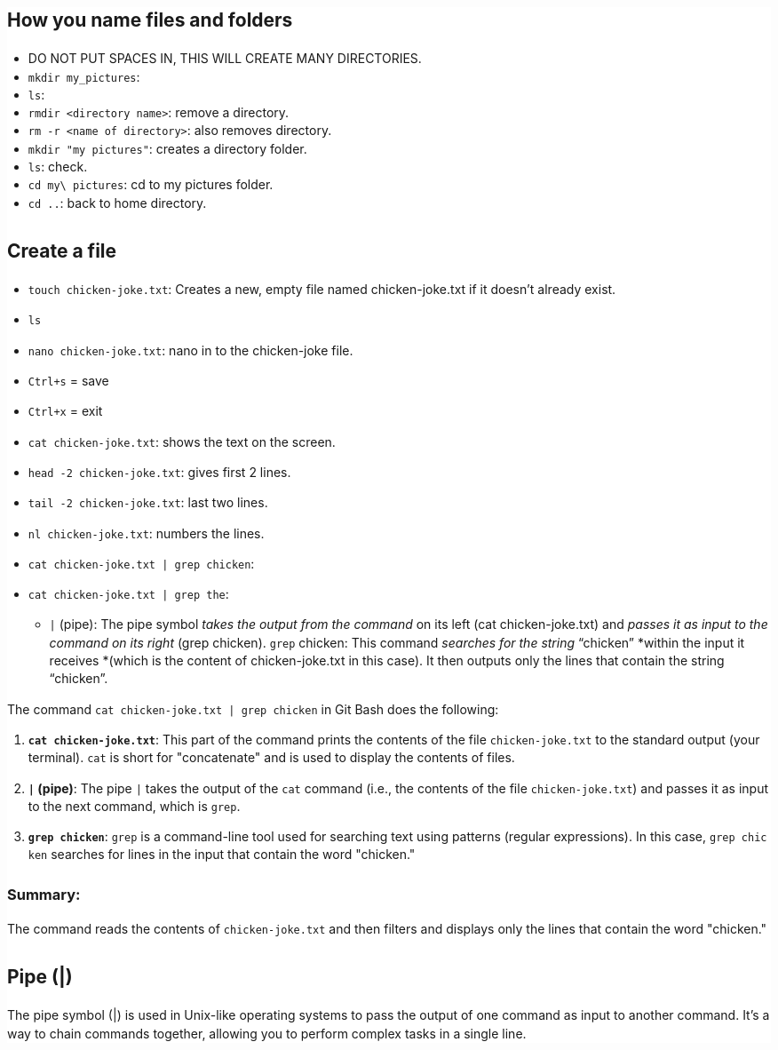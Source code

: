 ## How you name files and folders
* DO NOT PUT SPACES IN, THIS WILL CREATE MANY DIRECTORIES.
* `mkdir my_pictures`: 
* `ls`: 
* `rmdir <directory name>`: remove a directory.
* `rm -r <name of directory>`: also removes directory.
* `mkdir "my pictures"`: creates a directory folder. 
* `ls`: check.
* `cd my\ pictures`: cd to my pictures folder. 
* `cd ..`: back to home directory.

## Create a file
* `touch chicken-joke.txt`: Creates a new, empty file named chicken-joke.txt if it doesn’t already exist.
* `ls`
* `nano chicken-joke.txt`: nano in to the chicken-joke file.
* `Ctrl+s` = save
* `Ctrl+x` = exit
* `cat chicken-joke.txt`: shows the text on the screen.

* `head -2 chicken-joke.txt`: gives first 2 lines.
* `tail -2 chicken-joke.txt`: last two lines.

* `nl chicken-joke.txt`: numbers the lines.

* `cat chicken-joke.txt | grep chicken`: 
* `cat chicken-joke.txt | grep the`:
  *  `|` (pipe): The pipe symbol *takes the output from the command* on its left (cat chicken-joke.txt) and *passes it as input to the command on its right* (grep chicken).
  `grep` chicken: This command *searches for the string* “chicken” *within the input it receives *(which is the content of chicken-joke.txt in this case). It then outputs only the lines that contain the string “chicken”.


The command `cat chicken-joke.txt | grep chicken` in Git Bash does the following:

1. **`cat chicken-joke.txt`**: This part of the command prints the contents of the file `chicken-joke.txt` to the standard output (your terminal). `cat` is short for "concatenate" and is used to display the contents of files.

2. **`|` (pipe)**: The pipe `|` takes the output of the `cat` command (i.e., the contents of the file `chicken-joke.txt`) and passes it as input to the next command, which is `grep`.

3. **`grep chicken`**: `grep` is a command-line tool used for searching text using patterns (regular expressions). In this case, `grep chicken` searches for lines in the input that contain the word "chicken."

### Summary:
The command reads the contents of `chicken-joke.txt` and then filters and displays only the lines that contain the word "chicken."


## Pipe (|)
The pipe symbol (|) is used in Unix-like operating systems to pass the output of one command as input to another command. It’s a way to chain commands together, allowing you to perform complex tasks in a single line.
